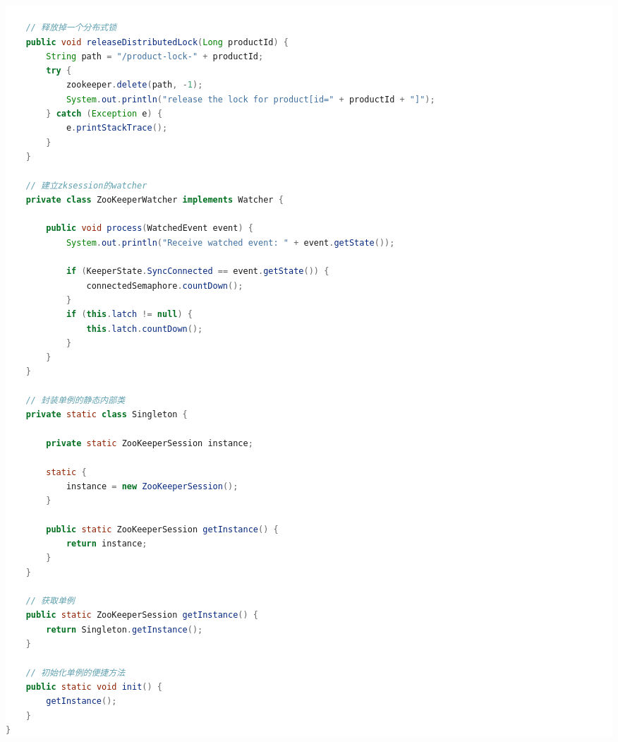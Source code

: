 ``` java

    // 释放掉一个分布式锁
    public void releaseDistributedLock(Long productId) {
        String path = "/product-lock-" + productId;
        try {
            zookeeper.delete(path, -1);
            System.out.println("release the lock for product[id=" + productId + "]");
        } catch (Exception e) {
            e.printStackTrace();
        }
    }

    // 建立zksession的watcher
    private class ZooKeeperWatcher implements Watcher {

        public void process(WatchedEvent event) {
            System.out.println("Receive watched event: " + event.getState());

            if (KeeperState.SyncConnected == event.getState()) {
                connectedSemaphore.countDown();
            }
            if (this.latch != null) {
                this.latch.countDown();
            }
        }
    }

    // 封装单例的静态内部类
    private static class Singleton {

        private static ZooKeeperSession instance;

        static {
            instance = new ZooKeeperSession();
        }

        public static ZooKeeperSession getInstance() {
            return instance;
        }
    }

    // 获取单例
    public static ZooKeeperSession getInstance() {
        return Singleton.getInstance();
    }

    // 初始化单例的便捷方法
    public static void init() {
        getInstance();
    }
}
```
